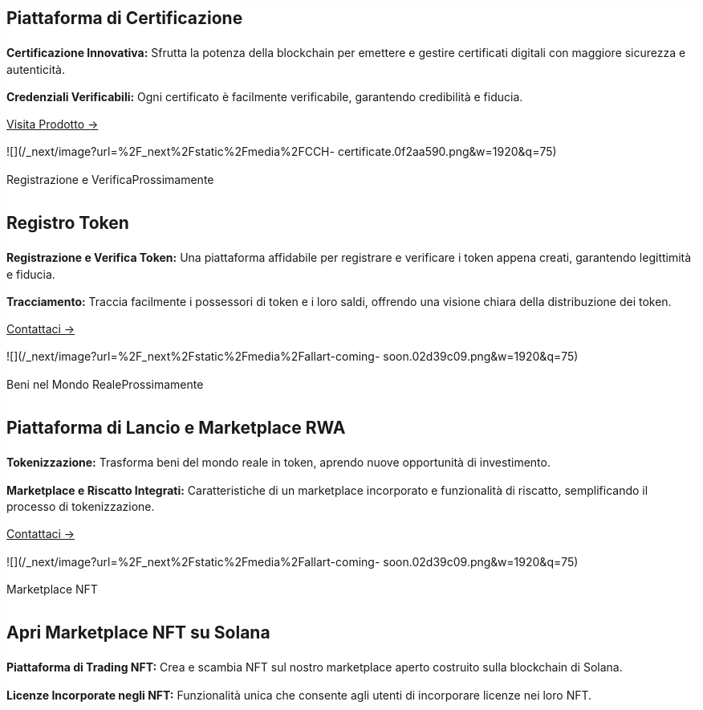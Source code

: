 ## Piattaforma di Certificazione

**Certificazione Innovativa:** Sfrutta la potenza della blockchain per
emettere e gestire certificati digitali con maggiore sicurezza e autenticità.

**Credenziali Verificabili:** Ogni certificato è facilmente verificabile,
garantendo credibilità e fiducia.

[Visita Prodotto →](https://credentee.io)

![](/_next/image?url=%2F_next%2Fstatic%2Fmedia%2FCCH-
certificate.0f2aa590.png&w=1920&q=75)

Registrazione e VerificaProssimamente

## Registro Token

**Registrazione e Verifica Token:** Una piattaforma affidabile per registrare
e verificare i token appena creati, garantendo legittimità e fiducia.

**Tracciamento:** Traccia facilmente i possessori di token e i loro saldi,
offrendo una visione chiara della distribuzione dei token.

[Contattaci →](/it-IT/collective/contact-us)

![](/_next/image?url=%2F_next%2Fstatic%2Fmedia%2Fallart-coming-
soon.02d39c09.png&w=1920&q=75)

Beni nel Mondo RealeProssimamente

## Piattaforma di Lancio e Marketplace RWA

**Tokenizzazione:** Trasforma beni del mondo reale in token, aprendo nuove
opportunità di investimento.

**Marketplace e Riscatto Integrati:** Caratteristiche di un marketplace
incorporato e funzionalità di riscatto, semplificando il processo di
tokenizzazione.

[Contattaci →](/it-IT/collective/contact-us)

![](/_next/image?url=%2F_next%2Fstatic%2Fmedia%2Fallart-coming-
soon.02d39c09.png&w=1920&q=75)

Marketplace NFT

## Apri Marketplace NFT su Solana

**Piattaforma di Trading NFT:** Crea e scambia NFT sul nostro marketplace
aperto costruito sulla blockchain di Solana.

**Licenze Incorporate negli NFT:** Funzionalità unica che consente agli utenti
di incorporare licenze nei loro NFT.
